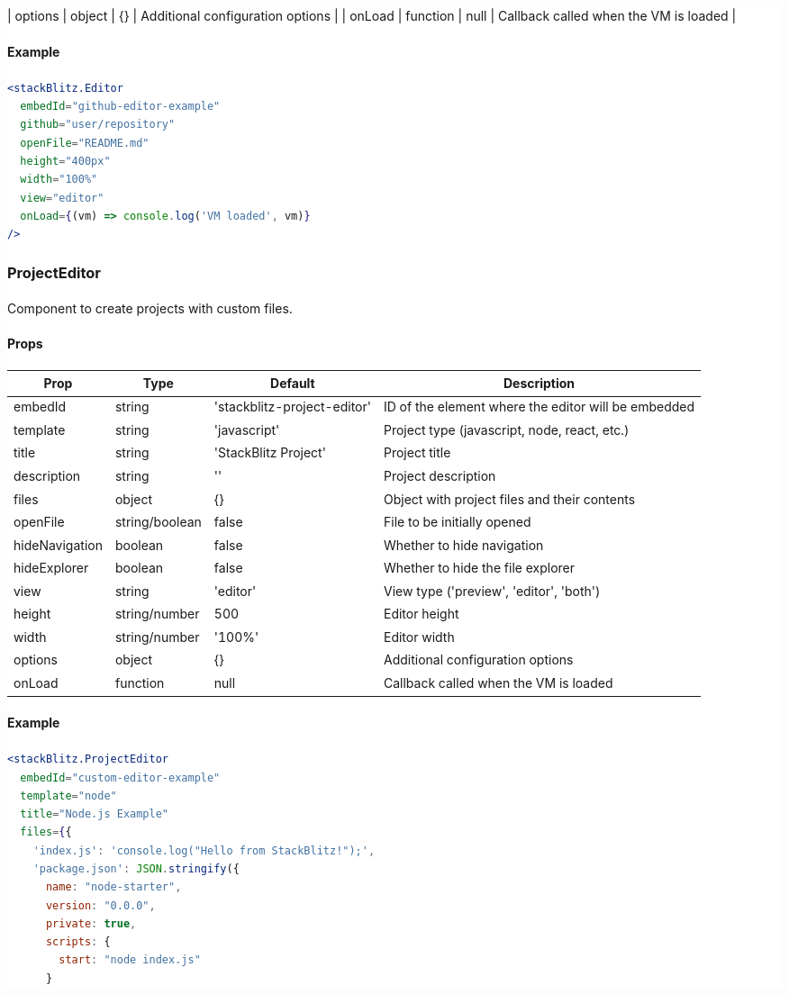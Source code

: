 | options | object | {} | Additional configuration options |
| onLoad | function | null | Callback called when the VM is loaded |

#### Example

```jsx
<stackBlitz.Editor
  embedId="github-editor-example"
  github="user/repository"
  openFile="README.md"
  height="400px"
  width="100%"
  view="editor"
  onLoad={(vm) => console.log('VM loaded', vm)}
/>
```

### ProjectEditor

Component to create projects with custom files.

#### Props

| Prop | Type | Default | Description |
|------|------|---------|-------------|
| embedId | string | 'stackblitz-project-editor' | ID of the element where the editor will be embedded |
| template | string | 'javascript' | Project type (javascript, node, react, etc.) |
| title | string | 'StackBlitz Project' | Project title |
| description | string | '' | Project description |
| files | object | {} | Object with project files and their contents |
| openFile | string/boolean | false | File to be initially opened |
| hideNavigation | boolean | false | Whether to hide navigation |
| hideExplorer | boolean | false | Whether to hide the file explorer |
| view | string | 'editor' | View type ('preview', 'editor', 'both') |
| height | string/number | 500 | Editor height |
| width | string/number | '100%' | Editor width |
| options | object | {} | Additional configuration options |
| onLoad | function | null | Callback called when the VM is loaded |

#### Example

```jsx
<stackBlitz.ProjectEditor
  embedId="custom-editor-example"
  template="node"
  title="Node.js Example"
  files={{
    'index.js': 'console.log("Hello from StackBlitz!");',
    'package.json': JSON.stringify({
      name: "node-starter",
      version: "0.0.0",
      private: true,
      scripts: {
        start: "node index.js"
      }
```